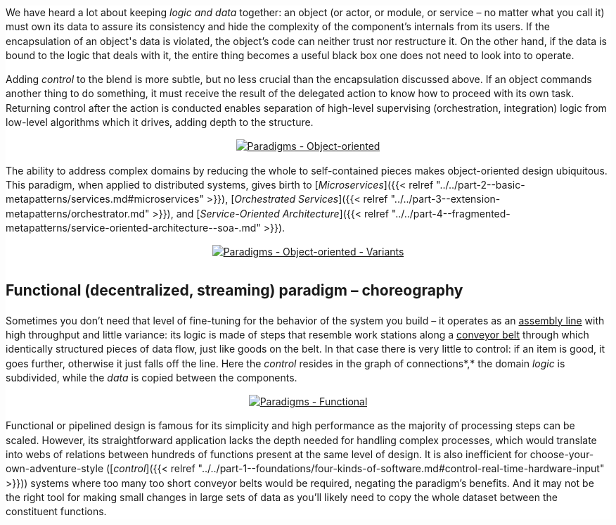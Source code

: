 We have heard a lot about keeping *logic and data* together: an object \(or actor, or module, or service – no matter what you call it\) must own its data to assure its consistency and hide the complexity of the component’s internals from its users\. If the encapsulation of an object's data is violated, the object’s code can neither trust nor restructure it\. On the other hand, if the data is bound to the logic that deals with it, the entire thing becomes a useful black box one does not need to look into to operate\.

Adding *control* to the blend is more subtle, but no less crucial than the encapsulation discussed above\. If an object commands another thing to do something, it must receive the result of the delegated action to know how to proceed with its own task\. Returning control after the action is conducted enables separation of high\-level supervising \(orchestration, integration\) logic from low\-level algorithms which it drives, adding depth to the structure\.

<figure style="text-align:center">
<a href="/Communication/Paradigms%20-%20Object-oriented.png" style="outline:none">
<img src="/Communication/Paradigms%20-%20Object-oriented.png" alt="Paradigms - Object-oriented" width=100%/>
</a>
</figure>

The ability to address complex domains by reducing the whole to self\-contained pieces makes object\-oriented design ubiquitous\. This paradigm, when applied to distributed systems, gives birth to [*Microservices*]({{< relref "../../part-2--basic-metapatterns/services.md#microservices" >}}), [*Orchestrated Services*]({{< relref "../../part-3--extension-metapatterns/orchestrator.md" >}}), and [*Service\-Oriented Architecture*]({{< relref "../../part-4--fragmented-metapatterns/service-oriented-architecture--soa-.md" >}})\.

<figure style="text-align:center">
<a href="/Communication/Paradigms%20-%20Object-oriented%20-%20Variants.png" style="outline:none">
<img src="/Communication/Paradigms%20-%20Object-oriented%20-%20Variants.png" alt="Paradigms - Object-oriented - Variants" width=100%/>
</a>
</figure>

## Functional \(decentralized, streaming\) paradigm – choreography

Sometimes you don’t need that level of fine\-tuning for the behavior of the system you build – it operates as an [assembly line](https://en.wikipedia.org/wiki/Assembly_line) with high throughput and little variance: its logic is made of steps that resemble work stations along a [conveyor belt](https://en.wikipedia.org/wiki/Conveyor_belt) through which identically structured pieces of data flow, just like goods on the belt\. In that case there is very little to control: if an item is good, it goes further, otherwise it just falls off the line\. Here the *control* resides in the graph of connections*,* the domain *logic* is subdivided, while the *data* is copied between the components\.

<figure style="text-align:center">
<a href="/Communication/Paradigms%20-%20Functional.png" style="outline:none">
<img src="/Communication/Paradigms%20-%20Functional.png" alt="Paradigms - Functional" width=100%/>
</a>
</figure>

Functional or pipelined design is famous for its simplicity and high performance as the majority of processing steps can be scaled\. However, its straightforward application lacks the depth needed for handling complex processes, which would translate into webs of relations between hundreds of functions present at the same level of design\. It is also inefficient for choose\-your\-own\-adventure\-style \([*control*]({{< relref "../../part-1--foundations/four-kinds-of-software.md#control-real-time-hardware-input" >}})\) systems where too many too short conveyor belts would be required, negating the paradigm’s benefits\. And it may not be the right tool for making small changes in large sets of data as you’ll likely need to copy the whole dataset between the constituent functions\.
